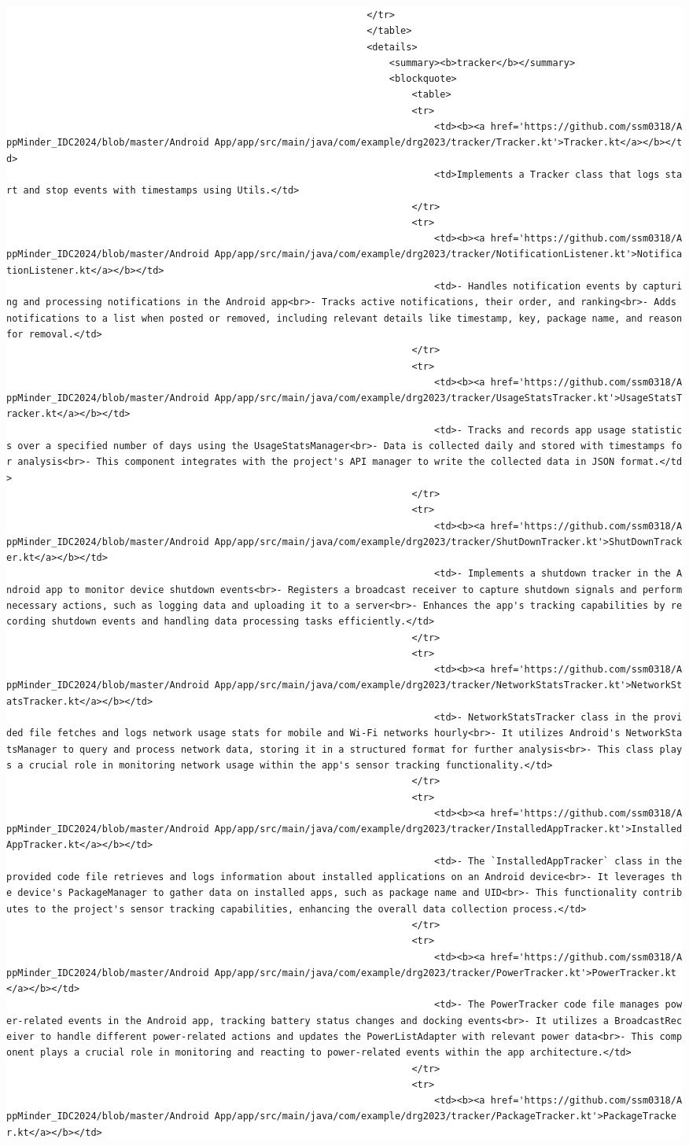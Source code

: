 																	</tr>
																	</table>
																	<details>
																		<summary><b>tracker</b></summary>
																		<blockquote>
																			<table>
																			<tr>
																				<td><b><a href='https://github.com/ssm0318/AppMinder_IDC2024/blob/master/Android App/app/src/main/java/com/example/drg2023/tracker/Tracker.kt'>Tracker.kt</a></b></td>
																				<td>Implements a Tracker class that logs start and stop events with timestamps using Utils.</td>
																			</tr>
																			<tr>
																				<td><b><a href='https://github.com/ssm0318/AppMinder_IDC2024/blob/master/Android App/app/src/main/java/com/example/drg2023/tracker/NotificationListener.kt'>NotificationListener.kt</a></b></td>
																				<td>- Handles notification events by capturing and processing notifications in the Android app<br>- Tracks active notifications, their order, and ranking<br>- Adds notifications to a list when posted or removed, including relevant details like timestamp, key, package name, and reason for removal.</td>
																			</tr>
																			<tr>
																				<td><b><a href='https://github.com/ssm0318/AppMinder_IDC2024/blob/master/Android App/app/src/main/java/com/example/drg2023/tracker/UsageStatsTracker.kt'>UsageStatsTracker.kt</a></b></td>
																				<td>- Tracks and records app usage statistics over a specified number of days using the UsageStatsManager<br>- Data is collected daily and stored with timestamps for analysis<br>- This component integrates with the project's API manager to write the collected data in JSON format.</td>
																			</tr>
																			<tr>
																				<td><b><a href='https://github.com/ssm0318/AppMinder_IDC2024/blob/master/Android App/app/src/main/java/com/example/drg2023/tracker/ShutDownTracker.kt'>ShutDownTracker.kt</a></b></td>
																				<td>- Implements a shutdown tracker in the Android app to monitor device shutdown events<br>- Registers a broadcast receiver to capture shutdown signals and perform necessary actions, such as logging data and uploading it to a server<br>- Enhances the app's tracking capabilities by recording shutdown events and handling data processing tasks efficiently.</td>
																			</tr>
																			<tr>
																				<td><b><a href='https://github.com/ssm0318/AppMinder_IDC2024/blob/master/Android App/app/src/main/java/com/example/drg2023/tracker/NetworkStatsTracker.kt'>NetworkStatsTracker.kt</a></b></td>
																				<td>- NetworkStatsTracker class in the provided file fetches and logs network usage stats for mobile and Wi-Fi networks hourly<br>- It utilizes Android's NetworkStatsManager to query and process network data, storing it in a structured format for further analysis<br>- This class plays a crucial role in monitoring network usage within the app's sensor tracking functionality.</td>
																			</tr>
																			<tr>
																				<td><b><a href='https://github.com/ssm0318/AppMinder_IDC2024/blob/master/Android App/app/src/main/java/com/example/drg2023/tracker/InstalledAppTracker.kt'>InstalledAppTracker.kt</a></b></td>
																				<td>- The `InstalledAppTracker` class in the provided code file retrieves and logs information about installed applications on an Android device<br>- It leverages the device's PackageManager to gather data on installed apps, such as package name and UID<br>- This functionality contributes to the project's sensor tracking capabilities, enhancing the overall data collection process.</td>
																			</tr>
																			<tr>
																				<td><b><a href='https://github.com/ssm0318/AppMinder_IDC2024/blob/master/Android App/app/src/main/java/com/example/drg2023/tracker/PowerTracker.kt'>PowerTracker.kt</a></b></td>
																				<td>- The PowerTracker code file manages power-related events in the Android app, tracking battery status changes and docking events<br>- It utilizes a BroadcastReceiver to handle different power-related actions and updates the PowerListAdapter with relevant power data<br>- This component plays a crucial role in monitoring and reacting to power-related events within the app architecture.</td>
																			</tr>
																			<tr>
																				<td><b><a href='https://github.com/ssm0318/AppMinder_IDC2024/blob/master/Android App/app/src/main/java/com/example/drg2023/tracker/PackageTracker.kt'>PackageTracker.kt</a></b></td>
